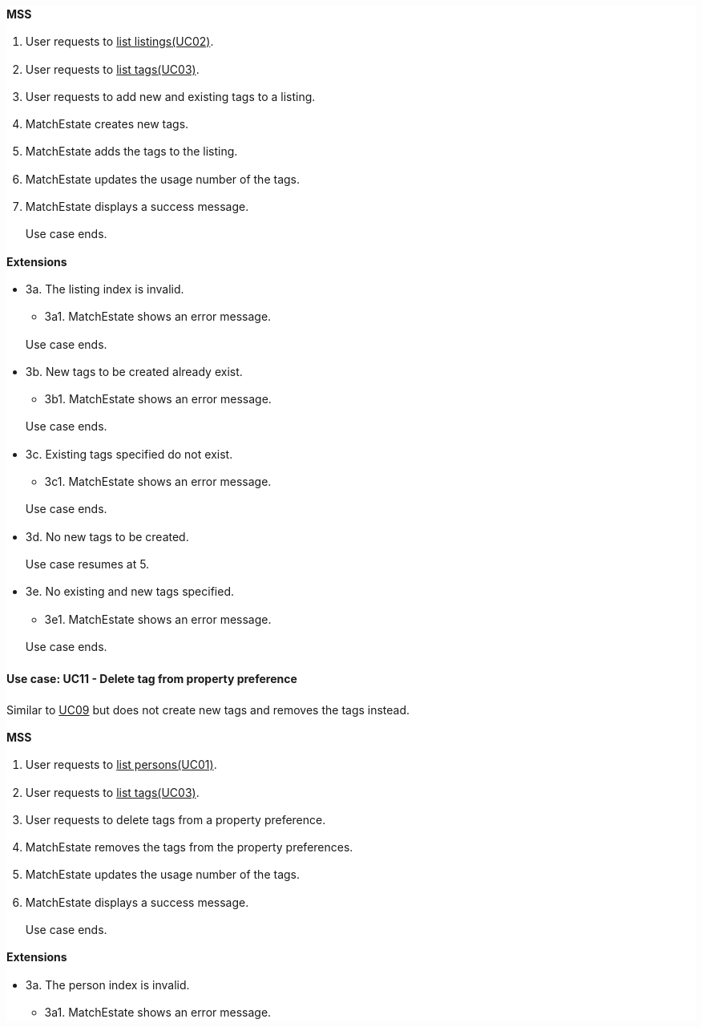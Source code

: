 **MSS**

1.  User requests to <u>list listings(UC02)</u>.
2.  User requests to <u>list tags(UC03)</u>.
3.  User requests to add new and existing tags to a listing.
4.  MatchEstate creates new tags.
5.  MatchEstate adds the tags to the listing.
6.  MatchEstate updates the usage number of the tags.
7.  MatchEstate displays a success message.

    Use case ends.

**Extensions**

* 3a. The listing index is invalid.

  * 3a1. MatchEstate shows an error message.

  Use case ends.

* 3b. New tags to be created already exist.

  * 3b1. MatchEstate shows an error message.

  Use case ends.

* 3c. Existing tags specified do not exist.

  * 3c1. MatchEstate shows an error message.

  Use case ends.

* 3d. No new tags to be created.

  Use case resumes at 5.

* 3e. No existing and new tags specified.

  * 3e1. MatchEstate shows an error message.

  Use case ends.

#### Use case: UC11 - Delete tag from property preference

Similar to <u>UC09</u> but does not create new tags and removes the tags instead.

**MSS**

1.  User requests to <u>list persons(UC01)</u>.
2.  User requests to <u>list tags(UC03)</u>.
3.  User requests to delete tags from a property preference.
4.  MatchEstate removes the tags from the property preferences.
5.  MatchEstate updates the usage number of the tags.
6.  MatchEstate displays a success message.

    Use case ends.

**Extensions**

* 3a. The person index is invalid.

  * 3a1. MatchEstate shows an error message.
